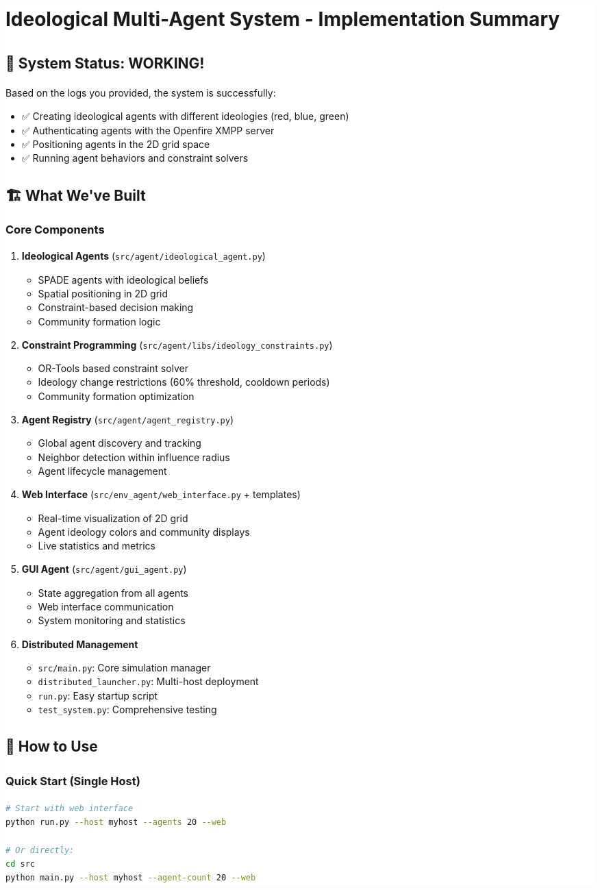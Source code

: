 # Ideological Multi-Agent System - Implementation Summary

## 🎉 System Status: WORKING!

Based on the logs you provided, the system is successfully:
- ✅ Creating ideological agents with different ideologies (red, blue, green)
- ✅ Authenticating agents with the Openfire XMPP server
- ✅ Positioning agents in the 2D grid space
- ✅ Running agent behaviors and constraint solvers

## 🏗️ What We've Built

### Core Components

1. **Ideological Agents** (`src/agent/ideological_agent.py`)
   - SPADE agents with ideological beliefs
   - Spatial positioning in 2D grid
   - Constraint-based decision making
   - Community formation logic

2. **Constraint Programming** (`src/agent/libs/ideology_constraints.py`)
   - OR-Tools based constraint solver
   - Ideology change restrictions (60% threshold, cooldown periods)
   - Community formation optimization

3. **Agent Registry** (`src/agent/agent_registry.py`)
   - Global agent discovery and tracking
   - Neighbor detection within influence radius
   - Agent lifecycle management

4. **Web Interface** (`src/env_agent/web_interface.py` + templates)
   - Real-time visualization of 2D grid
   - Agent ideology colors and community displays
   - Live statistics and metrics

5. **GUI Agent** (`src/agent/gui_agent.py`)
   - State aggregation from all agents
   - Web interface communication
   - System monitoring and statistics

6. **Distributed Management**
   - `src/main.py`: Core simulation manager
   - `distributed_launcher.py`: Multi-host deployment
   - `run.py`: Easy startup script
   - `test_system.py`: Comprehensive testing

## 🚀 How to Use

### Quick Start (Single Host)
```bash
# Start with web interface
python run.py --host myhost --agents 20 --web

# Or directly:
cd src
python main.py --host myhost --agent-count 20 --web
```
